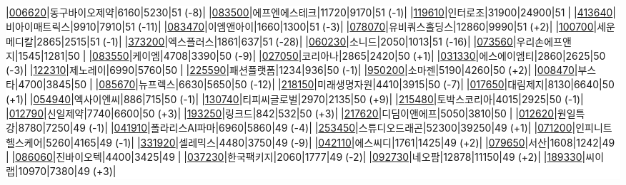 |[006620](https://finance.daum.net/quotes/A006620)|동구바이오제약|6160|5230|51 (-8)|
|[083500](https://finance.daum.net/quotes/A083500)|에프엔에스테크|11720|9170|51 (-1)|
|[119610](https://finance.daum.net/quotes/A119610)|인터로조|31900|24900|51 |
|[413640](https://finance.daum.net/quotes/A413640)|비아이매트릭스|9910|7910|51 (-11)|
|[083470](https://finance.daum.net/quotes/A083470)|이엠앤아이|1660|1300|51 (-3)|
|[078070](https://finance.daum.net/quotes/A078070)|유비쿼스홀딩스|12860|9990|51 (+2)|
|[100700](https://finance.daum.net/quotes/A100700)|세운메디칼|2865|2515|51 (-1)|
|[373200](https://finance.daum.net/quotes/A373200)|엑스플러스|1861|637|51 (-28)|
|[060230](https://finance.daum.net/quotes/A060230)|소니드|2050|1013|51 (-16)|
|[073560](https://finance.daum.net/quotes/A073560)|우리손에프앤지|1545|1281|50 |
|[083550](https://finance.daum.net/quotes/A083550)|케이엠|4708|3390|50 (-9)|
|[027050](https://finance.daum.net/quotes/A027050)|코리아나|2865|2420|50 (+1)|
|[031330](https://finance.daum.net/quotes/A031330)|에스에이엠티|2860|2625|50 (-3)|
|[122310](https://finance.daum.net/quotes/A122310)|제노레이|6990|5760|50 |
|[225590](https://finance.daum.net/quotes/A225590)|패션플랫폼|1234|936|50 (-1)|
|[950200](https://finance.daum.net/quotes/A950200)|소마젠|5190|4260|50 (+2)|
|[008470](https://finance.daum.net/quotes/A008470)|부스타|4700|3845|50 |
|[085670](https://finance.daum.net/quotes/A085670)|뉴프렉스|6630|5650|50 (-12)|
|[218150](https://finance.daum.net/quotes/A218150)|미래생명자원|4410|3915|50 (-7)|
|[017650](https://finance.daum.net/quotes/A017650)|대림제지|8130|6640|50 (+1)|
|[054940](https://finance.daum.net/quotes/A054940)|엑사이엔씨|886|715|50 (-1)|
|[130740](https://finance.daum.net/quotes/A130740)|티피씨글로벌|2970|2135|50 (+9)|
|[215480](https://finance.daum.net/quotes/A215480)|토박스코리아|4015|2925|50 (-1)|
|[012790](https://finance.daum.net/quotes/A012790)|신일제약|7740|6600|50 (+3)|
|[193250](https://finance.daum.net/quotes/A193250)|링크드|842|532|50 (+3)|
|[217620](https://finance.daum.net/quotes/A217620)|디딤이앤에프|5050|3810|50 |
|[012620](https://finance.daum.net/quotes/A012620)|원일특강|8780|7250|49 (-1)|
|[041910](https://finance.daum.net/quotes/A041910)|폴라리스AI파마|6960|5860|49 (-4)|
|[253450](https://finance.daum.net/quotes/A253450)|스튜디오드래곤|52300|39250|49 (+1)|
|[071200](https://finance.daum.net/quotes/A071200)|인피니트헬스케어|5260|4165|49 (-1)|
|[331920](https://finance.daum.net/quotes/A331920)|셀레믹스|4480|3750|49 (-9)|
|[042110](https://finance.daum.net/quotes/A042110)|에스씨디|1761|1425|49 (+2)|
|[079650](https://finance.daum.net/quotes/A079650)|서산|1608|1242|49 |
|[086060](https://finance.daum.net/quotes/A086060)|진바이오텍|4400|3425|49 |
|[037230](https://finance.daum.net/quotes/A037230)|한국팩키지|2060|1777|49 (-2)|
|[092730](https://finance.daum.net/quotes/A092730)|네오팜|12878|11150|49 (+2)|
|[189330](https://finance.daum.net/quotes/A189330)|씨이랩|10970|7380|49 (+3)|